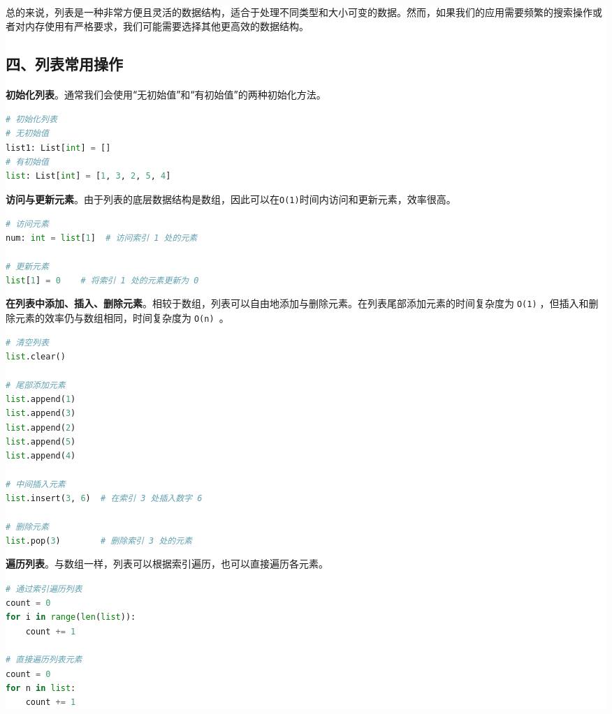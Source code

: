 总的来说，列表是一种非常方便且灵活的数据结构，适合于处理不同类型和大小可变的数据。然而，如果我们的应用需要频繁的搜索操作或者对内存使用有严格要求，我们可能需要选择其他更高效的数据结构。

## 四、列表常用操作

**初始化列表**。通常我们会使用“无初始值”和“有初始值”的两种初始化方法。

```python
# 初始化列表
# 无初始值
list1: List[int] = []
# 有初始值
list: List[int] = [1, 3, 2, 5, 4]
```

**访问与更新元素**。由于列表的底层数据结构是数组，因此可以在` O(1) `时间内访问和更新元素，效率很高。

```python
# 访问元素
num: int = list[1]  # 访问索引 1 处的元素

# 更新元素
list[1] = 0    # 将索引 1 处的元素更新为 0
```

**在列表中添加、插入、删除元素**。相较于数组，列表可以自由地添加与删除元素。在列表尾部添加元素的时间复杂度为 `O(1)` ，但插入和删除元素的效率仍与数组相同，时间复杂度为 `O(n) `。

```python
# 清空列表
list.clear()

# 尾部添加元素
list.append(1)
list.append(3)
list.append(2)
list.append(5)
list.append(4)

# 中间插入元素
list.insert(3, 6)  # 在索引 3 处插入数字 6

# 删除元素
list.pop(3)        # 删除索引 3 处的元素
```

**遍历列表**。与数组一样，列表可以根据索引遍历，也可以直接遍历各元素。

```python
# 通过索引遍历列表
count = 0
for i in range(len(list)):
    count += 1

# 直接遍历列表元素
count = 0
for n in list:
    count += 1
```
